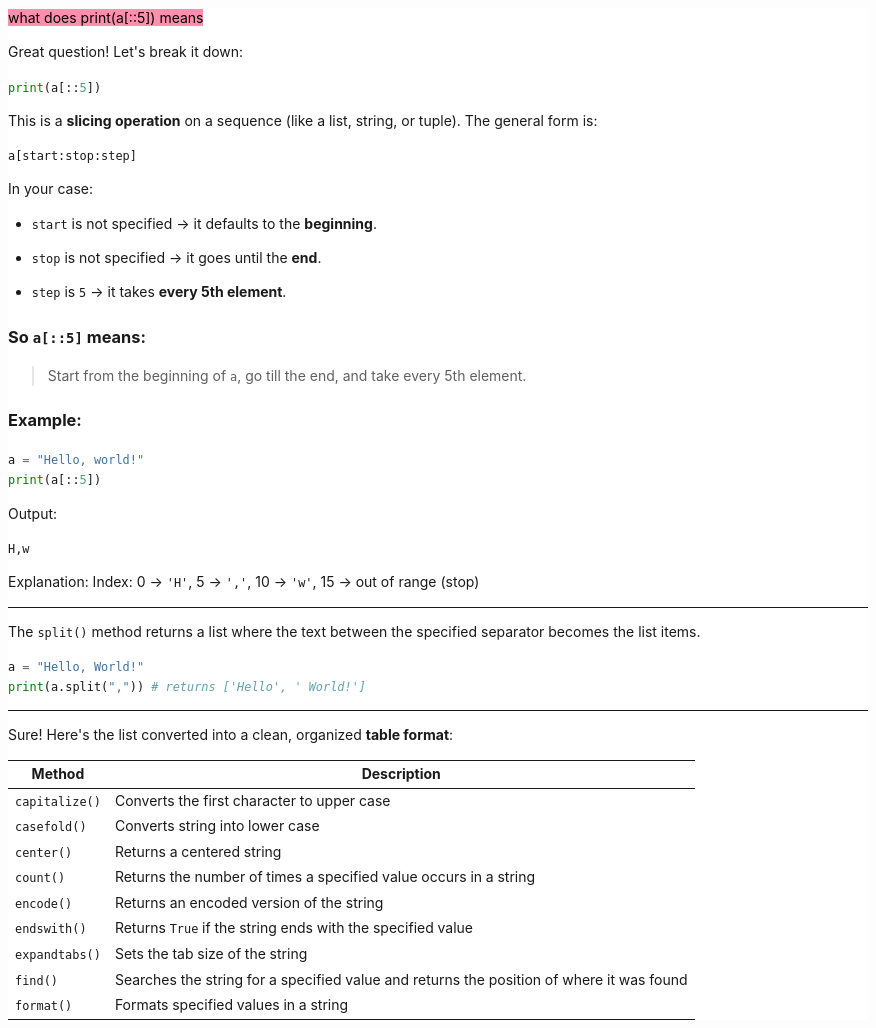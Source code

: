 
<mark style="background: #FF5582A6;">what does print(a[::5]) means</mark>


Great question! Let's break it down:

```python
print(a[::5])
```

This is a **slicing operation** on a sequence (like a list, string, or tuple). The general form is:

```
a[start:stop:step]
```

In your case:

- `start` is not specified → it defaults to the **beginning**.
    
- `stop` is not specified → it goes until the **end**.
    
- `step` is `5` → it takes **every 5th element**.
    

### So `a[::5]` means:

> Start from the beginning of `a`, go till the end, and take every 5th element.

### Example:

```python
a = "Hello, world!"
print(a[::5])
```

Output:

```
H,w
```

Explanation: Index: 0 → `'H'`, 5 → `','`, 10 → `'w'`, 15 → out of range (stop)

---

The `split()` method returns a list where the text between the specified separator becomes the list items.

```python
a = "Hello, World!"  
print(a.split(",")) # returns ['Hello', ' World!']
```

---
Sure! Here's the list converted into a clean, organized **table format**:

|**Method**|**Description**|
|---|---|
|`capitalize()`|Converts the first character to upper case|
|`casefold()`|Converts string into lower case|
|`center()`|Returns a centered string|
|`count()`|Returns the number of times a specified value occurs in a string|
|`encode()`|Returns an encoded version of the string|
|`endswith()`|Returns `True` if the string ends with the specified value|
|`expandtabs()`|Sets the tab size of the string|
|`find()`|Searches the string for a specified value and returns the position of where it was found|
|`format()`|Formats specified values in a string|